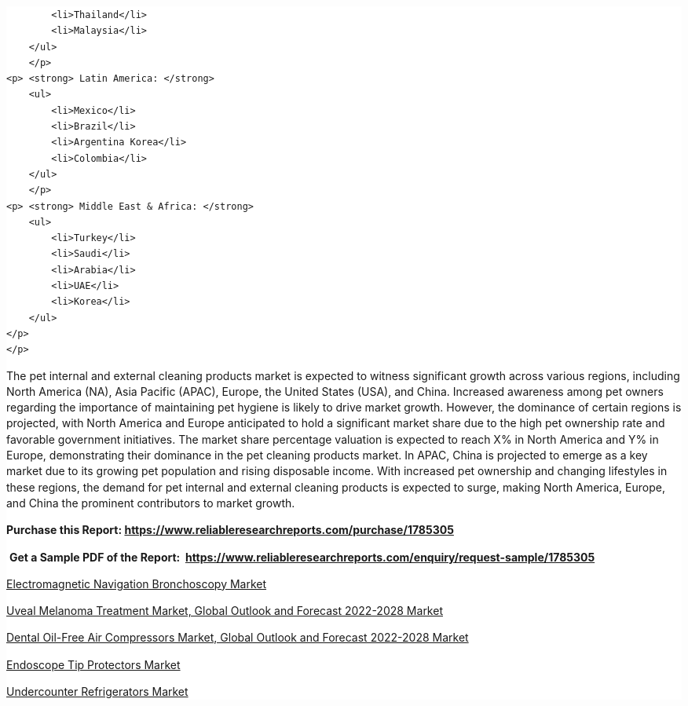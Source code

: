             <li>Thailand</li>
            <li>Malaysia</li>
        </ul>
        </p> 
    <p> <strong> Latin America: </strong>
        <ul>
            <li>Mexico</li>
            <li>Brazil</li>
            <li>Argentina Korea</li>
            <li>Colombia</li>
        </ul>
        </p> 
    <p> <strong> Middle East & Africa: </strong>
        <ul>
            <li>Turkey</li>
            <li>Saudi</li>
            <li>Arabia</li>
            <li>UAE</li>
            <li>Korea</li>
        </ul>
    </p>
    </p>
<p><p>The pet internal and external cleaning products market is expected to witness significant growth across various regions, including North America (NA), Asia Pacific (APAC), Europe, the United States (USA), and China. Increased awareness among pet owners regarding the importance of maintaining pet hygiene is likely to drive market growth. However, the dominance of certain regions is projected, with North America and Europe anticipated to hold a significant market share due to the high pet ownership rate and favorable government initiatives. The market share percentage valuation is expected to reach X% in North America and Y% in Europe, demonstrating their dominance in the pet cleaning products market. In APAC, China is projected to emerge as a key market due to its growing pet population and rising disposable income. With increased pet ownership and changing lifestyles in these regions, the demand for pet internal and external cleaning products is expected to surge, making North America, Europe, and China the prominent contributors to market growth.</p></p>
<p><strong>Purchase this Report: <a href="https://www.reliableresearchreports.com/purchase/1785305">https://www.reliableresearchreports.com/purchase/1785305</a></strong></p>
<p>&nbsp;<strong>Get a Sample PDF of the Report:&nbsp;&nbsp;<a href="https://www.reliableresearchreports.com/enquiry/request-sample/1785305">https://www.reliableresearchreports.com/enquiry/request-sample/1785305</a></strong></p>
<p><strong></strong></p>
<p><p><a href="https://www.linkedin.com/pulse/electromagnetic-navigation-bronchoscopy-market-insights-players-t2sfe/">Electromagnetic Navigation Bronchoscopy Market</a></p><p><a href="https://medium.com/@aashish.reportprime2/uveal-melanoma-treatment-market-global-outlook-and-forecast-2022-2028-market-exploring-market-89097436a421">Uveal Melanoma Treatment Market, Global Outlook and Forecast 2022-2028 Market</a></p><p><a href="https://medium.com/@krish.reportprime/dental-oil-free-air-compressors-market-global-outlook-and-forecast-2022-2028-market-size-market-c573287ea099">Dental Oil-Free Air Compressors Market, Global Outlook and Forecast 2022-2028 Market</a></p><p><a href="https://www.linkedin.com/pulse/endoscope-tip-protectors-market-share-amp-new-trends-analysis-u7rpe/">Endoscope Tip Protectors Market</a></p><p><a href="https://www.linkedin.com/pulse/undercounter-refrigerators-market-share-amp-new-trends-o91oe/">Undercounter Refrigerators Market</a></p></p>
